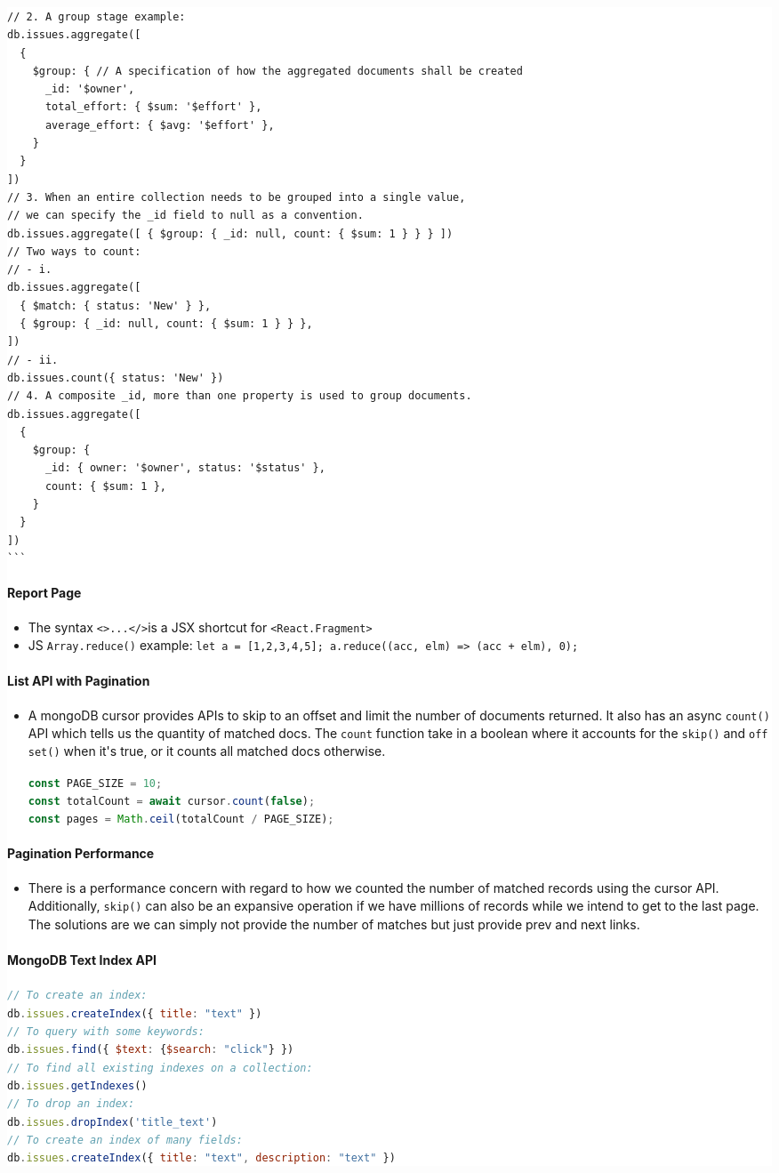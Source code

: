     // 2. A group stage example:
    db.issues.aggregate([
      {
        $group: { // A specification of how the aggregated documents shall be created
          _id: '$owner',
          total_effort: { $sum: '$effort' },
          average_effort: { $avg: '$effort' },
        }
      }
    ])
    // 3. When an entire collection needs to be grouped into a single value,
    // we can specify the _id field to null as a convention.
    db.issues.aggregate([ { $group: { _id: null, count: { $sum: 1 } } } ])
    // Two ways to count:
    // - i. 
    db.issues.aggregate([
      { $match: { status: 'New' } },
      { $group: { _id: null, count: { $sum: 1 } } },
    ])
    // - ii.
    db.issues.count({ status: 'New' })
    // 4. A composite _id, more than one property is used to group documents.
    db.issues.aggregate([
      {
        $group: {
          _id: { owner: '$owner', status: '$status' },
          count: { $sum: 1 },
        }
      } 
    ])
    ```
#### Report Page
- The syntax `<>...</>`is a JSX shortcut for `<React.Fragment>`
- JS `Array.reduce()` example: `let a = [1,2,3,4,5]; a.reduce((acc, elm) => (acc + elm), 0);`
#### List API with Pagination
- A mongoDB cursor provides APIs to skip to an offset and limit the number of documents returned. It also has an async `count()` API which tells us the quantity of matched docs. The `count` function take in a boolean where it accounts for the `skip()` and `offset()` when it's true, or it counts all matched docs otherwise.
    ```js
    const PAGE_SIZE = 10;
    const totalCount = await cursor.count(false);
    const pages = Math.ceil(totalCount / PAGE_SIZE);
    ```
#### Pagination Performance
- There is a performance concern with regard to how we counted the number of matched records using the cursor API. Additionally, `skip()` can also be an expansive operation if we have millions of records while we intend to get to the last page. The solutions are we can simply not provide the number of matches but just provide prev and next links.
#### MongoDB Text Index API
```js
// To create an index:
db.issues.createIndex({ title: "text" })
// To query with some keywords:
db.issues.find({ $text: {$search: "click"} })
// To find all existing indexes on a collection:
db.issues.getIndexes()
// To drop an index:
db.issues.dropIndex('title_text')
// To create an index of many fields:
db.issues.createIndex({ title: "text", description: "text" })
```
